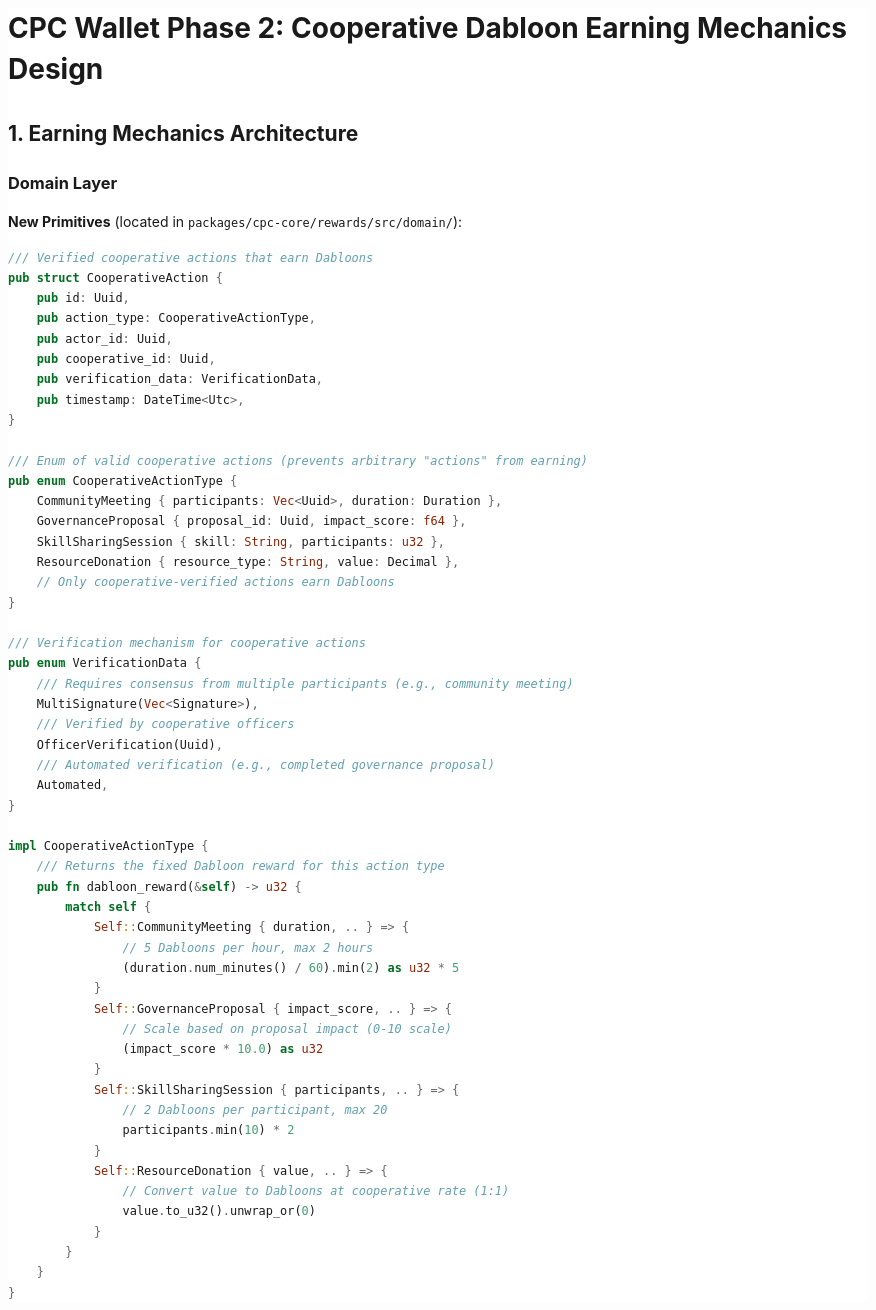 # CPC Wallet Phase 2: Cooperative Dabloon Earning Mechanics Design

## 1. Earning Mechanics Architecture

### Domain Layer

**New Primitives** (located in `packages/cpc-core/rewards/src/domain/`):

```rust
/// Verified cooperative actions that earn Dabloons
pub struct CooperativeAction {
    pub id: Uuid,
    pub action_type: CooperativeActionType,
    pub actor_id: Uuid,
    pub cooperative_id: Uuid,
    pub verification_data: VerificationData,
    pub timestamp: DateTime<Utc>,
}

/// Enum of valid cooperative actions (prevents arbitrary "actions" from earning)
pub enum CooperativeActionType {
    CommunityMeeting { participants: Vec<Uuid>, duration: Duration },
    GovernanceProposal { proposal_id: Uuid, impact_score: f64 },
    SkillSharingSession { skill: String, participants: u32 },
    ResourceDonation { resource_type: String, value: Decimal },
    // Only cooperative-verified actions earn Dabloons
}

/// Verification mechanism for cooperative actions
pub enum VerificationData {
    /// Requires consensus from multiple participants (e.g., community meeting)
    MultiSignature(Vec<Signature>),
    /// Verified by cooperative officers
    OfficerVerification(Uuid),
    /// Automated verification (e.g., completed governance proposal)
    Automated,
}

impl CooperativeActionType {
    /// Returns the fixed Dabloon reward for this action type
    pub fn dabloon_reward(&self) -> u32 {
        match self {
            Self::CommunityMeeting { duration, .. } => {
                // 5 Dabloons per hour, max 2 hours
                (duration.num_minutes() / 60).min(2) as u32 * 5
            }
            Self::GovernanceProposal { impact_score, .. } => {
                // Scale based on proposal impact (0-10 scale)
                (impact_score * 10.0) as u32
            }
            Self::SkillSharingSession { participants, .. } => {
                // 2 Dabloons per participant, max 20
                participants.min(10) * 2
            }
            Self::ResourceDonation { value, .. } => {
                // Convert value to Dabloons at cooperative rate (1:1)
                value.to_u32().unwrap_or(0)
            }
        }
    }
}
```